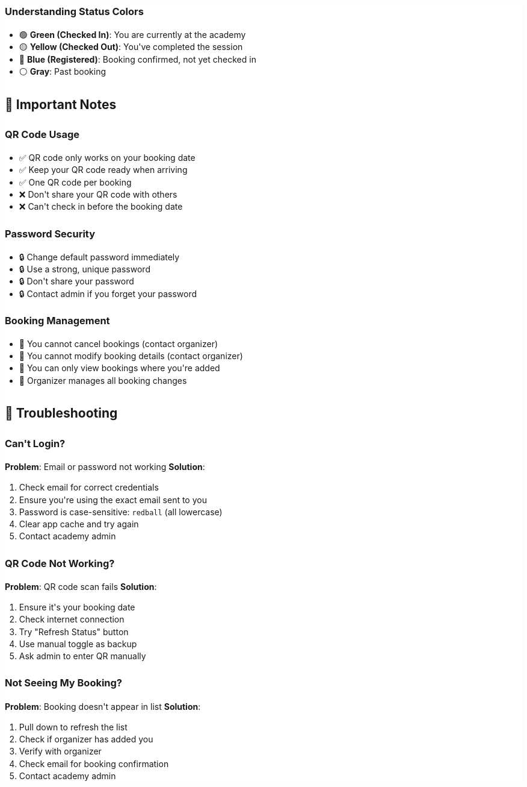 ### Understanding Status Colors

- 🟢 **Green (Checked In)**: You are currently at the academy
- 🟡 **Yellow (Checked Out)**: You've completed the session
- 🔵 **Blue (Registered)**: Booking confirmed, not yet checked in
- ⚪ **Gray**: Past booking

## 🚨 Important Notes

### QR Code Usage
- ✅ QR code only works on your booking date
- ✅ Keep your QR code ready when arriving
- ✅ One QR code per booking
- ❌ Don't share your QR code with others
- ❌ Can't check in before the booking date

### Password Security
- 🔒 Change default password immediately
- 🔒 Use a strong, unique password
- 🔒 Don't share your password
- 🔒 Contact admin if you forget your password

### Booking Management
- 📅 You cannot cancel bookings (contact organizer)
- 📅 You cannot modify booking details (contact organizer)
- 📅 You can only view bookings where you're added
- 📅 Organizer manages all booking changes

## 🔧 Troubleshooting

### Can't Login?
**Problem**: Email or password not working
**Solution**:
1. Check email for correct credentials
2. Ensure you're using the exact email sent to you
3. Password is case-sensitive: `redball` (all lowercase)
4. Clear app cache and try again
5. Contact academy admin

### QR Code Not Working?
**Problem**: QR code scan fails
**Solution**:
1. Ensure it's your booking date
2. Check internet connection
3. Try "Refresh Status" button
4. Use manual toggle as backup
5. Ask admin to enter QR manually

### Not Seeing My Booking?
**Problem**: Booking doesn't appear in list
**Solution**:
1. Pull down to refresh the list
2. Check if organizer has added you
3. Verify with organizer
4. Check email for booking confirmation
5. Contact academy admin
